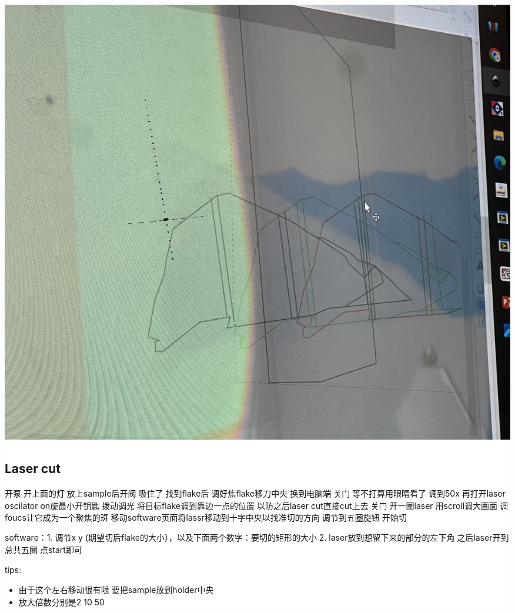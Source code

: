 ![](attachments/23101710184984_.pic.jpg)




## Laser cut
开泵 开上面的灯 放上sample后开阀 吸住了
找到flake后 调好焦flake移刀中央 换到电脑端 关门 等不打算用眼睛看了 调到50x 再打开laser oscilator on旋最小开钥匙 拨动调光 将目标flake调到靠边一点的位置 以防之后laser cut直接cut上去 关门 开一圈laser 用scroll调大画面 调foucs让它成为一个聚焦的斑 移动software页面将lassr移动到十字中央以找准切的方向 调节到五圈旋钮 开始切

software：1. 调节x y (期望切后flake的大小），以及下面两个数字：要切的矩形的大小 2. laser放到想留下来的部分的左下角 之后laser开到总共五圈 点start即可

tips:
- 由于这个左右移动很有限 要把sample放到holder中央
- 放大倍数分别是2 10 50
